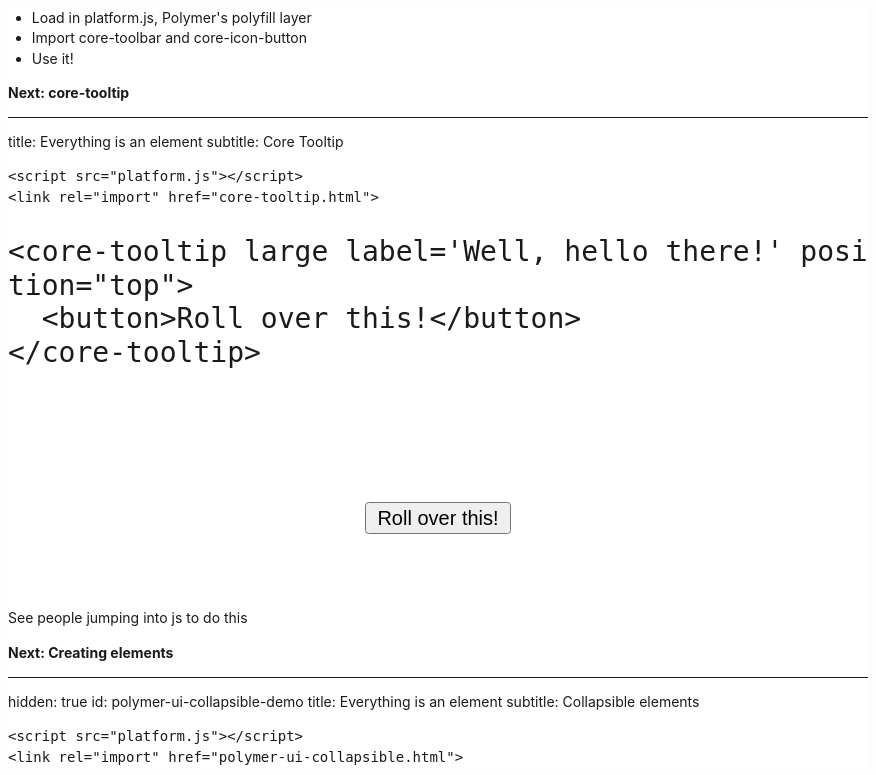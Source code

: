 </div>

<aside class="note">
  <section>
    <ul>
      <li>Load in platform.js, Polymer's polyfill layer</li>
      <li>Import core-toolbar and core-icon-button</li>
      <li>Use it!</li>
    </ul>
    <p><b>Next: core-tooltip</b></p>
  </section>
</aside>

---

title: Everything is an element
subtitle: Core Tooltip

<pre class="corner prettyprint">
&lt;script src="<span alt="bower install Polymer/polymer" data-tooltip="bower install Polymer/polymer">platform.js</span>">&lt;/script>
&lt;link rel="import" href="<span alt="bower install Polymer/core-Tooltip" data-tooltip="bower install Polymer/core-tooltip">core-tooltip.html</span>">
</pre>

<pre class="prettyprint" style="font-size:28px; line-height: 1.2;">
&lt;core-tooltip large label='Well, hello there!' position="top"&gt;
  &lt;button&gt;Roll over this!&lt;/button&gt;
&lt;/core-tooltip&gt;
</pre>

<div class="component-demo">
<link rel="import" href="bower_components/core-tooltip/core-tooltip.html">
<output style="display: block; padding: 70px 50px 40px; text-align: center; zoom: 1.5;">
  <core-tooltip large label='Well, hello there!' position="top">
    <button>Roll over this!</button>
  </core-tooltip>
</output>

</div>

<aside class="note">
  <section>
    <p>See people jumping into js to do this</p>
    <p><b>Next: Creating elements</b></p>
  </section>
</aside>

---

hidden: true
id: polymer-ui-collapsible-demo
title: Everything is an element
subtitle: Collapsible elements

<pre class="corner prettyprint">
&lt;script src="<span alt="bower install polymer" data-tooltip="bower install polymer">platform.js</span>">&lt;/script>
&lt;link rel="import" href="<span alt="bower install polymer-ui-elements" data-tooltip="bower install polymer-ui-elements">polymer-ui-collapsible.html</span>">
</pre>
